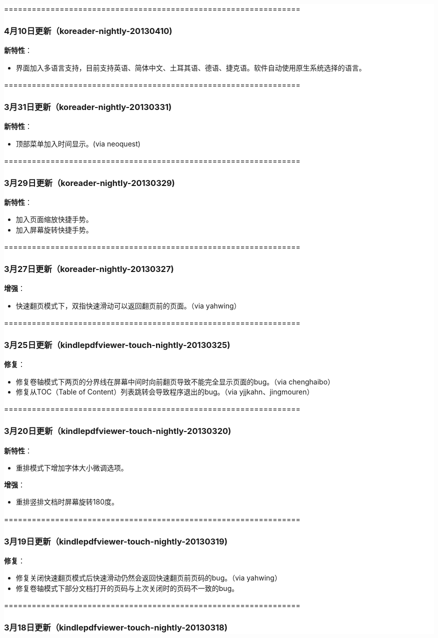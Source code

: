 ================================================================
### 4月10日更新（koreader-nightly-20130410)

**新特性**：
* 界面加入多语言支持，目前支持英语、简体中文、土耳其语、德语、捷克语。软件自动使用原生系统选择的语言。

================================================================
### 3月31日更新（koreader-nightly-20130331)

**新特性**：
* 顶部菜单加入时间显示。(via neoquest)

================================================================
### 3月29日更新（koreader-nightly-20130329)

**新特性**：
* 加入页面缩放快捷手势。
* 加入屏幕旋转快捷手势。

================================================================
### 3月27日更新（koreader-nightly-20130327)

**增强**：
* 快速翻页模式下，双指快速滑动可以返回翻页前的页面。（via yahwing）

================================================================
### 3月25日更新（kindlepdfviewer-touch-nightly-20130325)

**修复**：
* 修复卷轴模式下两页的分界线在屏幕中间时向前翻页导致不能完全显示页面的bug。（via chenghaibo）
* 修复从TOC（Table of Content）列表跳转会导致程序退出的bug。（via yjjkahn、jingmouren）


================================================================
### 3月20日更新（kindlepdfviewer-touch-nightly-20130320)

**新特性**：
* 重排模式下增加字体大小微调选项。

**增强**：
* 重排竖排文档时屏幕旋转180度。


================================================================
### 3月19日更新（kindlepdfviewer-touch-nightly-20130319)

**修复**：
* 修复关闭快速翻页模式后快速滑动仍然会返回快速翻页前页码的bug。（via yahwing）
* 修复卷轴模式下部分文档打开的页码与上次关闭时的页码不一致的bug。


================================================================
### 3月18日更新（kindlepdfviewer-touch-nightly-20130318)
